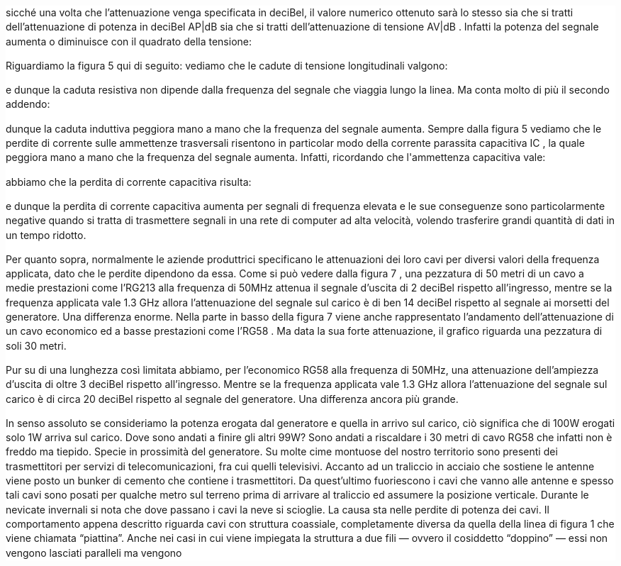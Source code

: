 

sicché una volta che l’attenuazione venga specificata in deciBel, il valore
numerico ottenuto sarà lo stesso sia che si tratti dell’attenuazione di potenza in
deciBel AP|dB sia che si tratti dell’attenuazione di tensione AV|dB .
Infatti la potenza del segnale aumenta o diminuisce con il quadrato della tensione:



Riguardiamo la figura 5 qui di seguito: vediamo che le cadute di tensione
longitudinali valgono:




e dunque la caduta resistiva non dipende dalla frequenza del segnale che
viaggia lungo la linea. Ma conta molto di più il secondo addendo:



dunque la caduta induttiva peggiora mano a mano che la frequenza del segnale
aumenta.
Sempre dalla figura 5 vediamo che le perdite di corrente sulle ammettenze
trasversali risentono in particolar modo della corrente parassita capacitiva IC , la
quale peggiora mano a mano che la frequenza del segnale aumenta. Infatti,
ricordando che l'ammettenza capacitiva vale:

abbiamo che la perdita di corrente capacitiva risulta:



e dunque la perdita di corrente capacitiva aumenta per segnali di frequenza
elevata e le sue conseguenze sono particolarmente negative quando si tratta di
trasmettere segnali in una rete di computer ad alta velocità, volendo trasferire
grandi quantità di dati in un tempo ridotto.


Per quanto sopra, normalmente le aziende produttrici specificano le attenuazioni
dei loro cavi per diversi valori della frequenza applicata, dato che le perdite
dipendono da essa.
Come si può vedere dalla figura 7 , una pezzatura di 50 metri di un cavo a medie
prestazioni come l’RG213 alla frequenza di 50MHz attenua il segnale d’uscita di 2
deciBel rispetto all’ingresso, mentre se la frequenza applicata vale 1.3 GHz allora
l’attenuazione del segnale sul carico è di ben 14 deciBel rispetto al segnale ai
morsetti del generatore. Una differenza enorme. Nella parte in basso della figura 7
viene anche rappresentato l’andamento dell’attenuazione di un cavo economico
ed a basse prestazioni come l’RG58 . Ma data la sua forte attenuazione, il grafico
riguarda una pezzatura di soli 30 metri.



Pur su di una lunghezza così limitata abbiamo, per l’economico RG58 alla
frequenza di 50MHz, una attenuazione dell’ampiezza d’uscita di oltre 3 deciBel
rispetto all’ingresso. Mentre se la frequenza applicata vale 1.3 GHz allora
l’attenuazione del segnale sul carico è di circa 20 deciBel rispetto al segnale del
generatore. Una differenza ancora più grande.



In senso assoluto se consideriamo la potenza erogata dal generatore e quella in
arrivo sul carico, ciò significa che di 100W erogati solo 1W arriva sul carico. Dove
sono andati a finire gli altri 99W? Sono andati a riscaldare i 30 metri di cavo RG58
che infatti non è freddo ma tiepido. Specie in prossimità del generatore.
Su molte cime montuose del nostro territorio sono presenti dei trasmettitori per
servizi di telecomunicazioni, fra cui quelli televisivi. Accanto ad un traliccio in
acciaio che sostiene le antenne viene posto un bunker di cemento che contiene i
trasmettitori. Da quest’ultimo fuoriescono i cavi che vanno alle antenne e spesso
tali cavi sono posati per qualche metro sul terreno prima di arrivare al traliccio ed
assumere la posizione verticale. Durante le nevicate invernali si nota che dove
passano i cavi la neve si scioglie. La causa sta nelle perdite di potenza dei cavi.
Il comportamento appena descritto riguarda cavi con struttura coassiale,
completamente diversa da quella della linea di figura 1 che viene chiamata
“piattina”. Anche nei casi in cui viene impiegata la struttura a due fili — ovvero il
cosiddetto “doppino” — essi non vengono lasciati paralleli ma vengono